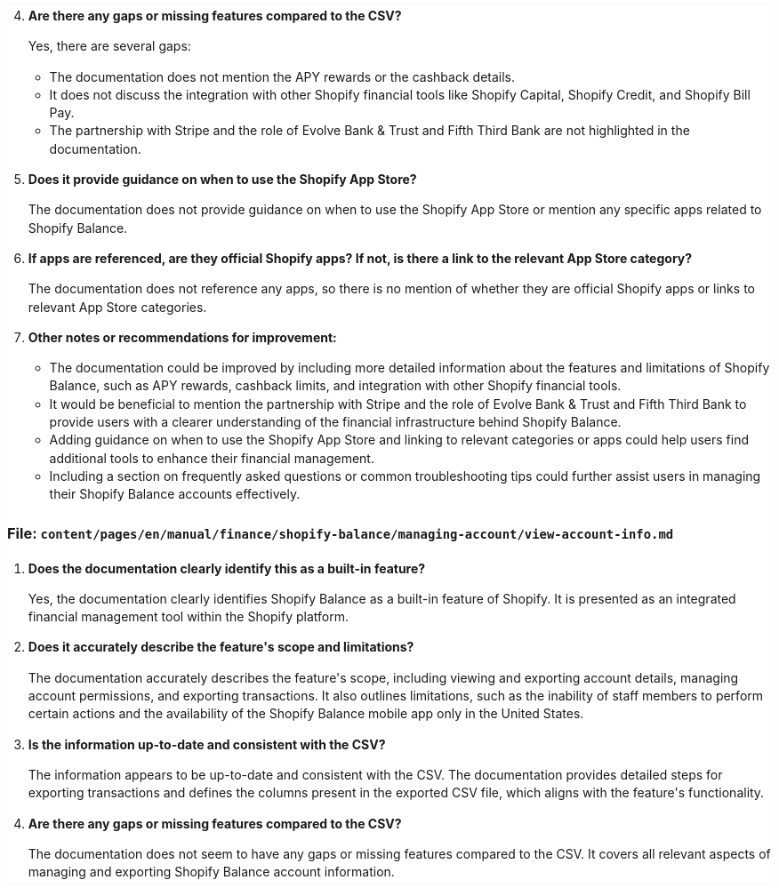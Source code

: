 4. **Are there any gaps or missing features compared to the CSV?**

   Yes, there are several gaps:
   - The documentation does not mention the APY rewards or the cashback details.
   - It does not discuss the integration with other Shopify financial tools like Shopify Capital, Shopify Credit, and Shopify Bill Pay.
   - The partnership with Stripe and the role of Evolve Bank & Trust and Fifth Third Bank are not highlighted in the documentation.

5. **Does it provide guidance on when to use the Shopify App Store?**

   The documentation does not provide guidance on when to use the Shopify App Store or mention any specific apps related to Shopify Balance.

6. **If apps are referenced, are they official Shopify apps? If not, is there a link to the relevant App Store category?**

   The documentation does not reference any apps, so there is no mention of whether they are official Shopify apps or links to relevant App Store categories.

7. **Other notes or recommendations for improvement:**

   - The documentation could be improved by including more detailed information about the features and limitations of Shopify Balance, such as APY rewards, cashback limits, and integration with other Shopify financial tools.
   - It would be beneficial to mention the partnership with Stripe and the role of Evolve Bank & Trust and Fifth Third Bank to provide users with a clearer understanding of the financial infrastructure behind Shopify Balance.
   - Adding guidance on when to use the Shopify App Store and linking to relevant categories or apps could help users find additional tools to enhance their financial management.
   - Including a section on frequently asked questions or common troubleshooting tips could further assist users in managing their Shopify Balance accounts effectively.

### File: `content/pages/en/manual/finance/shopify-balance/managing-account/view-account-info.md`

1. **Does the documentation clearly identify this as a built-in feature?**

   Yes, the documentation clearly identifies Shopify Balance as a built-in feature of Shopify. It is presented as an integrated financial management tool within the Shopify platform.

2. **Does it accurately describe the feature's scope and limitations?**

   The documentation accurately describes the feature's scope, including viewing and exporting account details, managing account permissions, and exporting transactions. It also outlines limitations, such as the inability of staff members to perform certain actions and the availability of the Shopify Balance mobile app only in the United States.

3. **Is the information up-to-date and consistent with the CSV?**

   The information appears to be up-to-date and consistent with the CSV. The documentation provides detailed steps for exporting transactions and defines the columns present in the exported CSV file, which aligns with the feature's functionality.

4. **Are there any gaps or missing features compared to the CSV?**

   The documentation does not seem to have any gaps or missing features compared to the CSV. It covers all relevant aspects of managing and exporting Shopify Balance account information.
